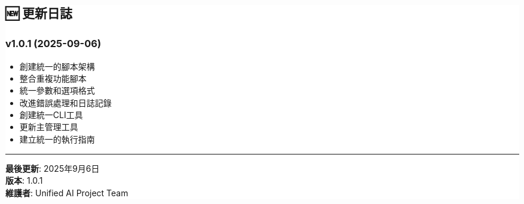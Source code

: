 ## 🆕 更新日誌

### v1.0.1 (2025-09-06)
- 創建統一的腳本架構
- 整合重複功能腳本
- 統一參數和選項格式
- 改進錯誤處理和日誌記錄
- 創建統一CLI工具
- 更新主管理工具
- 建立統一的執行指南

---

**最後更新**: 2025年9月6日  
**版本**: 1.0.1  
**維護者**: Unified AI Project Team
